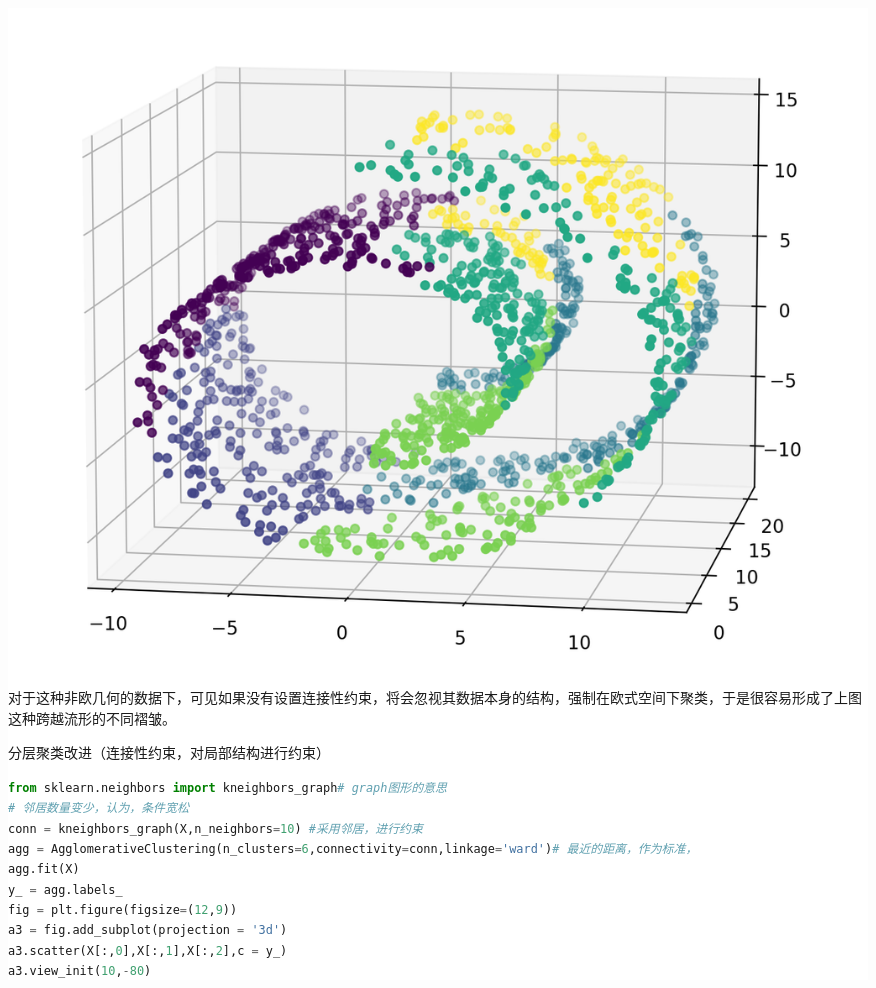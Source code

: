 ![](./images/25-分层聚类划分效果.png)



对于这种非欧几何的数据下，可见如果没有设置连接性约束，将会忽视其数据本身的结构，强制在欧式空间下聚类，于是很容易形成了上图这种跨越流形的不同褶皱。

分层聚类改进（连接性约束，对局部结构进行约束）

```Python
from sklearn.neighbors import kneighbors_graph# graph图形的意思
# 邻居数量变少，认为，条件宽松
conn = kneighbors_graph(X,n_neighbors=10) #采用邻居，进行约束
agg = AgglomerativeClustering(n_clusters=6,connectivity=conn,linkage='ward')# 最近的距离，作为标准，
agg.fit(X)
y_ = agg.labels_
fig = plt.figure(figsize=(12,9))
a3 = fig.add_subplot(projection = '3d')
a3.scatter(X[:,0],X[:,1],X[:,2],c = y_)
a3.view_init(10,-80)
```
